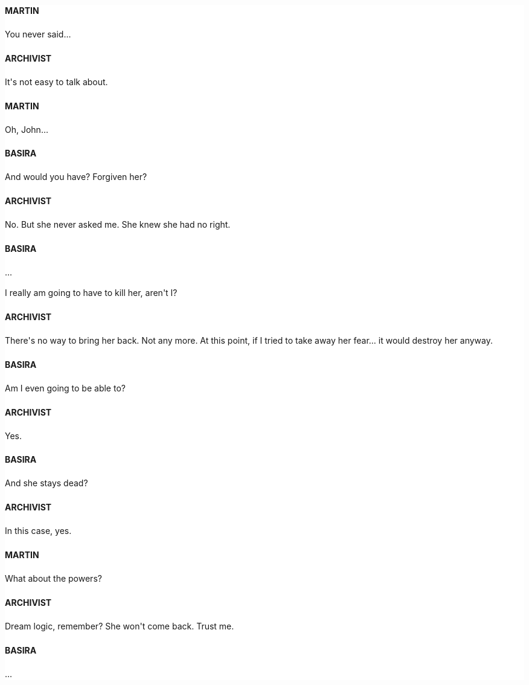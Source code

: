 #### MARTIN

You never said...

#### ARCHIVIST

It's not easy to talk about.

#### MARTIN

Oh, John...

#### BASIRA

And would you have? Forgiven her?

#### ARCHIVIST

No. But she never asked me. She knew she had no right.

#### BASIRA

...

I really am going to have to kill her, aren't I?

#### ARCHIVIST

There's no way to bring her back. Not any more. At this point, if I tried to take away her fear... it would destroy her anyway.

#### BASIRA

Am I even going to be able to?

#### ARCHIVIST

Yes.

#### BASIRA

And she stays dead?

#### ARCHIVIST

In this case, yes.

#### MARTIN

What about the powers?

#### ARCHIVIST

Dream logic, remember? She won't come back. Trust me.

#### BASIRA

...
